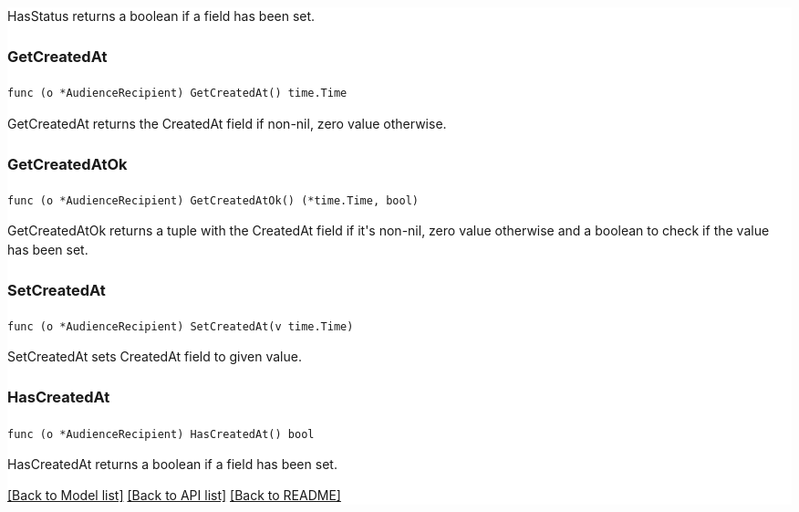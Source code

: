HasStatus returns a boolean if a field has been set.

### GetCreatedAt

`func (o *AudienceRecipient) GetCreatedAt() time.Time`

GetCreatedAt returns the CreatedAt field if non-nil, zero value otherwise.

### GetCreatedAtOk

`func (o *AudienceRecipient) GetCreatedAtOk() (*time.Time, bool)`

GetCreatedAtOk returns a tuple with the CreatedAt field if it's non-nil, zero value otherwise
and a boolean to check if the value has been set.

### SetCreatedAt

`func (o *AudienceRecipient) SetCreatedAt(v time.Time)`

SetCreatedAt sets CreatedAt field to given value.

### HasCreatedAt

`func (o *AudienceRecipient) HasCreatedAt() bool`

HasCreatedAt returns a boolean if a field has been set.


[[Back to Model list]](../README.md#documentation-for-models) [[Back to API list]](../README.md#documentation-for-api-endpoints) [[Back to README]](../README.md)


